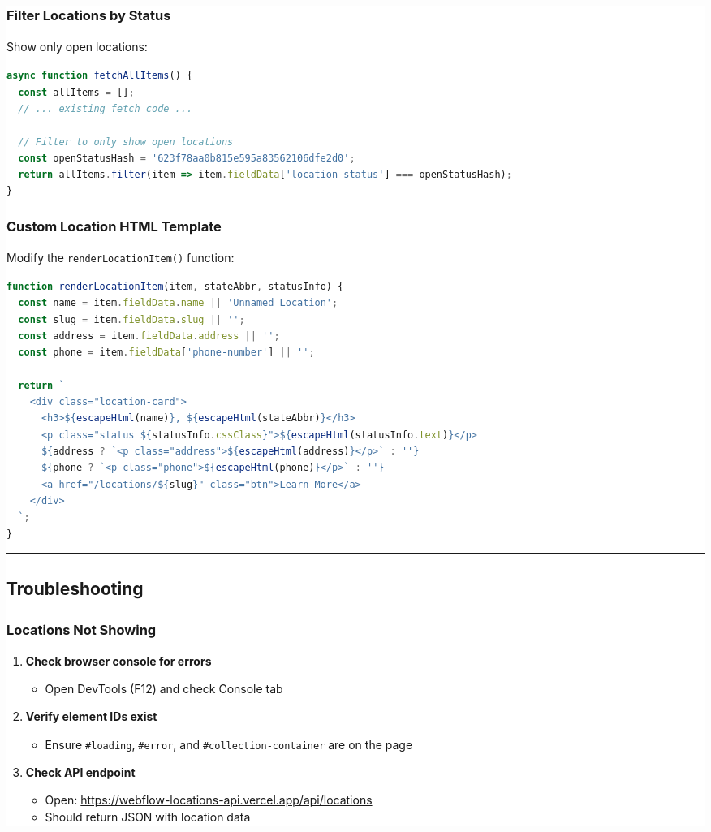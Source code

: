 ### Filter Locations by Status

Show only open locations:

```javascript
async function fetchAllItems() {
  const allItems = [];
  // ... existing fetch code ...

  // Filter to only show open locations
  const openStatusHash = '623f78aa0b815e595a83562106dfe2d0';
  return allItems.filter(item => item.fieldData['location-status'] === openStatusHash);
}
```

### Custom Location HTML Template

Modify the `renderLocationItem()` function:

```javascript
function renderLocationItem(item, stateAbbr, statusInfo) {
  const name = item.fieldData.name || 'Unnamed Location';
  const slug = item.fieldData.slug || '';
  const address = item.fieldData.address || '';
  const phone = item.fieldData['phone-number'] || '';

  return `
    <div class="location-card">
      <h3>${escapeHtml(name)}, ${escapeHtml(stateAbbr)}</h3>
      <p class="status ${statusInfo.cssClass}">${escapeHtml(statusInfo.text)}</p>
      ${address ? `<p class="address">${escapeHtml(address)}</p>` : ''}
      ${phone ? `<p class="phone">${escapeHtml(phone)}</p>` : ''}
      <a href="/locations/${slug}" class="btn">Learn More</a>
    </div>
  `;
}
```

---

## Troubleshooting

### Locations Not Showing

1. **Check browser console for errors**
   - Open DevTools (F12) and check Console tab

2. **Verify element IDs exist**
   - Ensure `#loading`, `#error`, and `#collection-container` are on the page

3. **Check API endpoint**
   - Open: https://webflow-locations-api.vercel.app/api/locations
   - Should return JSON with location data

